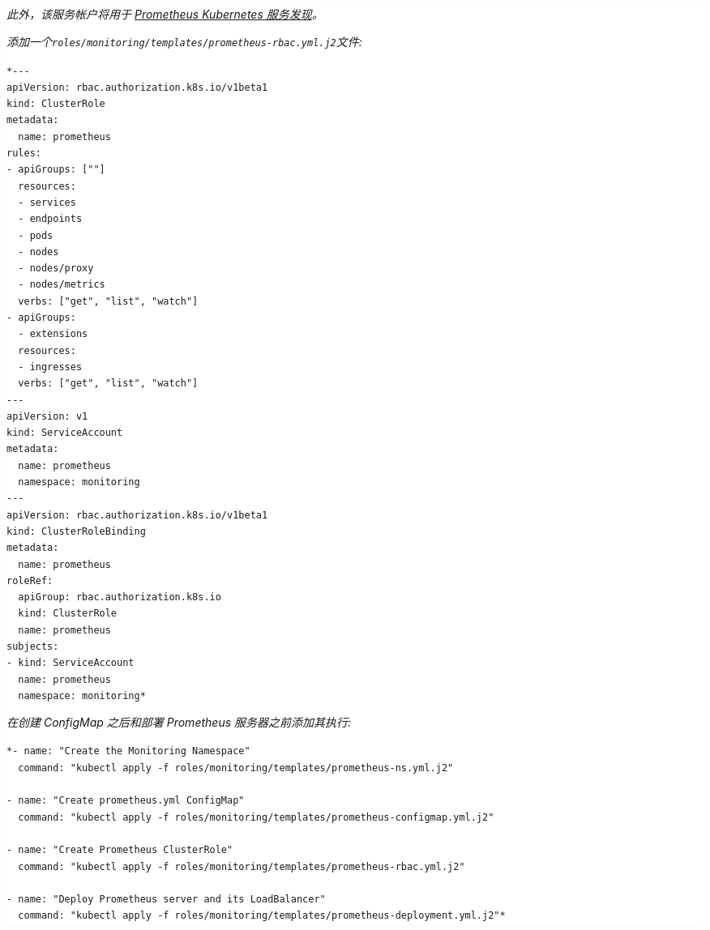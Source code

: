 *此外，该服务帐户将用于 [Prometheus Kubernetes 服务发现](https://rtfm.co.ua/en/kubernetes-monitoring-with-prometheus-exporters-a-service-discovery-and-its-roles/#Prometheus_Kubernetes_Service_Discovery)。*

*添加一个`roles/monitoring/templates/prometheus-rbac.yml.j2`文件:*

```
*---
apiVersion: rbac.authorization.k8s.io/v1beta1
kind: ClusterRole
metadata:
  name: prometheus
rules:
- apiGroups: [""]
  resources:
  - services
  - endpoints
  - pods
  - nodes
  - nodes/proxy
  - nodes/metrics
  verbs: ["get", "list", "watch"]
- apiGroups:
  - extensions
  resources:
  - ingresses
  verbs: ["get", "list", "watch"]
---
apiVersion: v1
kind: ServiceAccount
metadata:
  name: prometheus
  namespace: monitoring
---  
apiVersion: rbac.authorization.k8s.io/v1beta1
kind: ClusterRoleBinding
metadata:
  name: prometheus
roleRef:
  apiGroup: rbac.authorization.k8s.io
  kind: ClusterRole
  name: prometheus
subjects:
- kind: ServiceAccount
  name: prometheus
  namespace: monitoring*
```

*在创建 ConfigMap 之后和部署 Prometheus 服务器之前添加其执行:*

```
*- name: "Create the Monitoring Namespace"
  command: "kubectl apply -f roles/monitoring/templates/prometheus-ns.yml.j2"

- name: "Create prometheus.yml ConfigMap"
  command: "kubectl apply -f roles/monitoring/templates/prometheus-configmap.yml.j2"

- name: "Create Prometheus ClusterRole"
  command: "kubectl apply -f roles/monitoring/templates/prometheus-rbac.yml.j2"

- name: "Deploy Prometheus server and its LoadBalancer"
  command: "kubectl apply -f roles/monitoring/templates/prometheus-deployment.yml.j2"*
```
